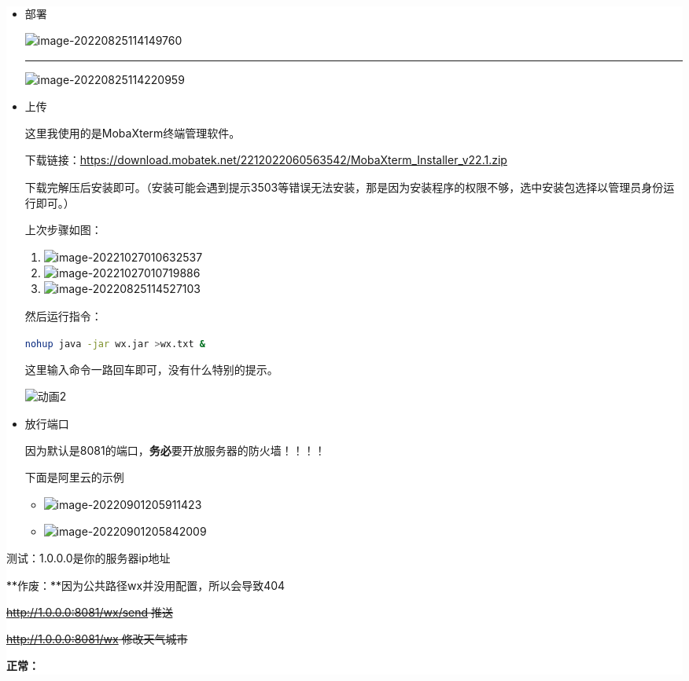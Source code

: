   - 部署

    ![image-20220825114149760](https://i0.hdslb.com/bfs/album/cfa98f1a7d73d6958adc45abae9cfd2c304e74c8.png)

    ------------------------------------------------------

    ![image-20220825114220959](https://i0.hdslb.com/bfs/album/d319b4c48a2319abf24e12e51a08fca0cb2f7f27.png)

  - 上传

    这里我使用的是MobaXterm终端管理软件。

    下载链接：https://download.mobatek.net/2212022060563542/MobaXterm_Installer_v22.1.zip

    下载完解压后安装即可。（安装可能会遇到提示3503等错误无法安装，那是因为安装程序的权限不够，选中安装包选择以管理员身份运行即可。）
  
    上次步骤如图：

    1. ![image-20221027010632537](https://i0.hdslb.com/bfs/album/53b749e9641594d7dc87c86f502d187c2af6b2f5.png)
    2. ![image-20221027010719886](https://i0.hdslb.com/bfs/album/903e2201d01aabc4c64c4be659b73b09ef803bad.png)
    3. ![image-20220825114527103](https://i0.hdslb.com/bfs/album/dfca31d85e2c663be077f2dedb706c62668d4555.png)

    然后运行指令：

    ```bash
    nohup java -jar wx.jar >wx.txt &
    ```
  
    这里输入命令一路回车即可，没有什么特别的提示。
  
    ![动画2](https://i0.hdslb.com/bfs/album/c9385c90faecda4e204cf5fee5f6bbb7ba0094bc.gif)
  
  - 放行端口
  
    因为默认是8081的端口，**务必**要开放服务器的防火墙！！！！
  
    下面是阿里云的示例
  
    - ![image-20220901205911423](https://i0.hdslb.com/bfs/album/0c64b00474c62baadd4d3bb7c615a11e62768975.png)
  
    
  
    
  
    - ![image-20220901205842009](https://i0.hdslb.com/bfs/album/95fa6d131081759f8950c16e46476857751350db.png)
  
    
  
  测试：1.0.0.0是你的服务器ip地址
  
  **作废：**因为公共路径wx并没用配置，所以会导致404
  
  ~~http://1.0.0.0:8081/wx/send   推送~~
  
  ~~http://1.0.0.0:8081/wx  修改天气城市~~
  
  **正常：**
  